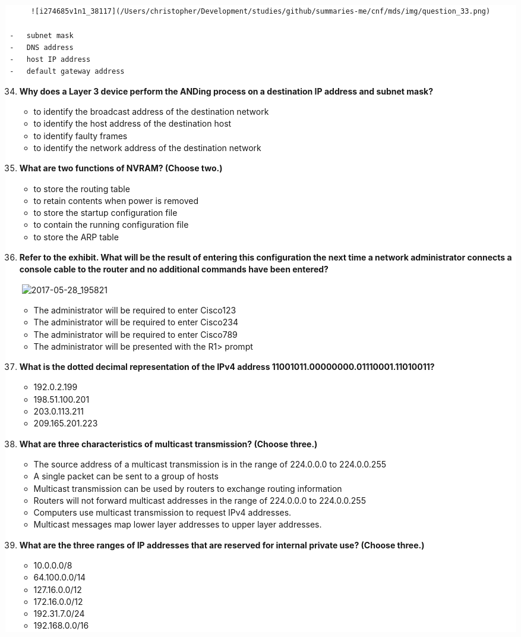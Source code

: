      ​     ![i274685v1n1_38117](/Users/christopher/Development/studies/github/summaries-me/cnf/mds/img/question_33.png)

     -   subnet mask
     -   DNS address
     -   host IP address
     -   default gateway address

34.  **Why does a Layer 3 device perform the ANDing process on a destination IP address and subnet mask?**

     -   to identify the broadcast address of the destination network
     -   to identify the host address of the destination host
     -   to identify faulty frames
     -   to identify the network address of the destination network

35.  **What are two functions of NVRAM? (Choose two.)**

     -   to store the routing table
     -   to retain contents when power is removed
     -   to store the startup configuration file
     -   to contain the running configuration file
     -   to store the ARP table

36.  **Refer to the exhibit. What will be the result of entering this configuration the next time a network administrator connects a console cable to the router and no additional commands have been entered?**

     ​      ![2017-05-28_195821](/Users/christopher/Development/studies/github/summaries-me/cnf/mds/img/question_36.png)

     -   The administrator will be required to enter Cisco123
     -   The administrator will be required to enter Cisco234
     -   The administrator will be required to enter Cisco789
     -   The administrator will be presented with the R1> prompt

37.  **What is the dotted decimal representation of the IPv4 address 11001011.00000000.01110001.11010011?**

     -   192.0.2.199
     -   198.51.100.201
     -   203.0.113.211
     -   209.165.201.223

38.  **What are three characteristics of multicast transmission? (Choose three.)**

     -   The source address of a multicast transmission is in the range of 224.0.0.0 to 224.0.0.255
     -   A single packet can be sent to a group of hosts
     -   Multicast transmission can be used by routers to exchange routing information
     -   Routers will not forward multicast addresses in the range of 224.0.0.0 to 224.0.0.255
     -   Computers use multicast transmission to request IPv4 addresses.
     -   Multicast messages map lower layer addresses to upper layer addresses.

39.  **What are the three ranges of IP addresses that are reserved for internal private use? (Choose three.)**

     -   10.0.0.0/8
     -   64.100.0.0/14
     -   127.16.0.0/12
     -   172.16.0.0/12
     -   192.31.7.0/24
     -   192.168.0.0/16
